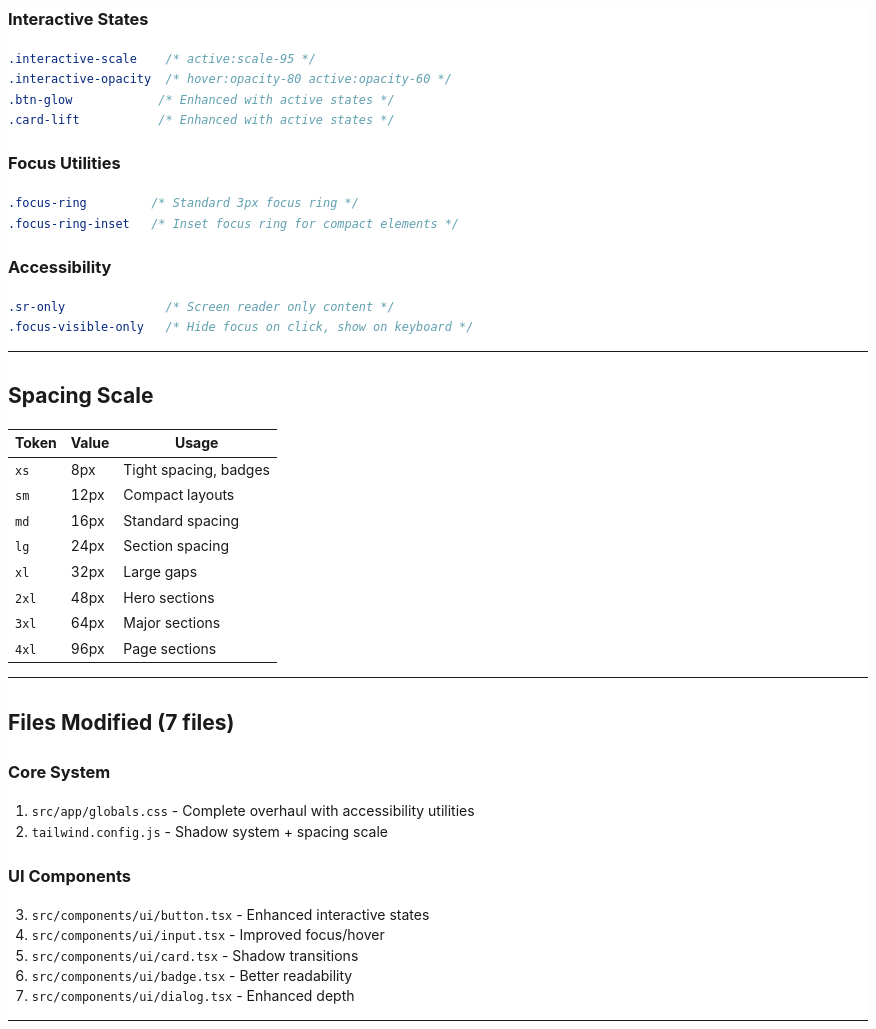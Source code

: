### Interactive States
```css
.interactive-scale    /* active:scale-95 */
.interactive-opacity  /* hover:opacity-80 active:opacity-60 */
.btn-glow            /* Enhanced with active states */
.card-lift           /* Enhanced with active states */
```

### Focus Utilities
```css
.focus-ring         /* Standard 3px focus ring */
.focus-ring-inset   /* Inset focus ring for compact elements */
```

### Accessibility
```css
.sr-only              /* Screen reader only content */
.focus-visible-only   /* Hide focus on click, show on keyboard */
```

---

## Spacing Scale

| Token | Value | Usage |
|-------|-------|-------|
| `xs` | 8px | Tight spacing, badges |
| `sm` | 12px | Compact layouts |
| `md` | 16px | Standard spacing |
| `lg` | 24px | Section spacing |
| `xl` | 32px | Large gaps |
| `2xl` | 48px | Hero sections |
| `3xl` | 64px | Major sections |
| `4xl` | 96px | Page sections |

---

## Files Modified (7 files)

### Core System
1. `src/app/globals.css` - Complete overhaul with accessibility utilities
2. `tailwind.config.js` - Shadow system + spacing scale

### UI Components
3. `src/components/ui/button.tsx` - Enhanced interactive states
4. `src/components/ui/input.tsx` - Improved focus/hover
5. `src/components/ui/card.tsx` - Shadow transitions
6. `src/components/ui/badge.tsx` - Better readability
7. `src/components/ui/dialog.tsx` - Enhanced depth

---